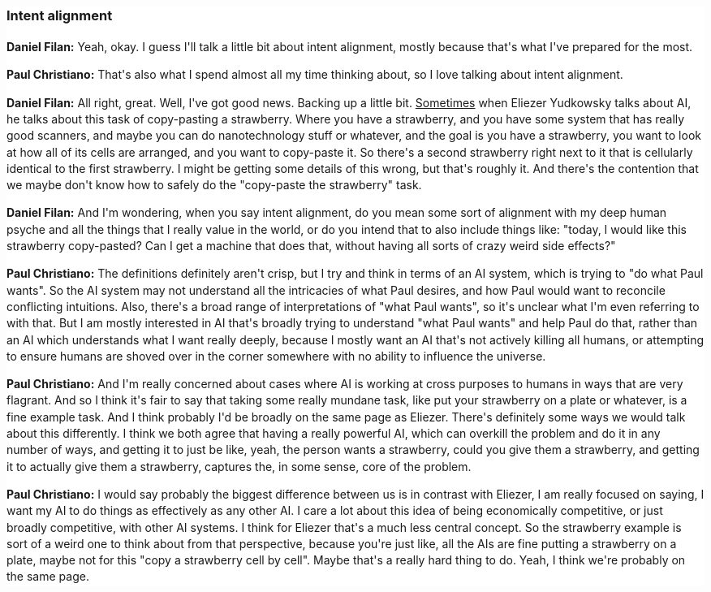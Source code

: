 ### Intent alignment <a name="intent-alignment"></a>

**Daniel Filan:**
Yeah, okay. I guess I'll talk a little bit about intent alignment, mostly because that's what I've prepared for the most.

**Paul Christiano:**
That's also what I spend almost all my time thinking about, so I love talking about intent alignment.

**Daniel Filan:**
All right, great. Well, I've got good news. Backing up a little bit. [Sometimes](https://mobile.twitter.com/ESYudkowsky/status/1070095112791715846) when Eliezer Yudkowsky talks about AI, he talks about this task of copy-pasting a strawberry. Where you have a strawberry, and you have some system that has really good scanners, and maybe you can do nanotechnology stuff or whatever, and the goal is you have a strawberry, you want to look at how all of its cells are arranged, and you want to copy-paste it. So there's a second strawberry right next to it that is cellularly identical to the first strawberry. I might be getting some details of this wrong, but that's roughly it. And there's the contention that we maybe don't know how to safely do the "copy-paste the strawberry" task.

**Daniel Filan:**
And I'm wondering, when you say intent alignment, do you mean some sort of alignment with my deep human psyche and all the things that I really value in the world, or do you intend that to also include things like: "today, I would like this strawberry copy-pasted? Can I get a machine that does that, without having all sorts of crazy weird side effects?"

**Paul Christiano:**
The definitions definitely aren't crisp, but I try and think in terms of an AI system, which is trying to "do what Paul wants". So the AI system may not understand all the intricacies of what Paul desires, and how Paul would want to reconcile conflicting intuitions. Also, there's a broad range of interpretations of "what Paul wants", so it's unclear what I'm even referring to with that. But I am mostly interested in AI that's broadly trying to understand "what Paul wants" and help Paul do that, rather than an AI which understands what I want really deeply, because I mostly want an AI that's not actively killing all humans, or attempting to ensure humans are shoved over in the corner somewhere with no ability to influence the universe.

**Paul Christiano:**
And I'm really concerned about cases where AI is working at cross purposes to humans in ways that are very flagrant. And so I think it's fair to say that taking some really mundane task, like put your strawberry on a plate or whatever, is a fine example task. And I think probably I'd be broadly on the same page as Eliezer. There's definitely some ways we would talk about this differently. I think we both agree that having a really powerful AI, which can overkill the problem and do it in any number of ways, and getting it to just be like, yeah, the person wants a strawberry, could you give them a strawberry, and getting it to actually give them a strawberry, captures the, in some sense, core of the problem.

**Paul Christiano:**
I would say probably the biggest difference between us is in contrast with Eliezer, I am really focused on saying, I want my AI to do things as effectively as any other AI. I care a lot about this idea of being economically competitive, or just broadly competitive, with other AI systems. I think for Eliezer that's a much less central concept. So the strawberry example is sort of a weird one to think about from that perspective, because you're just like, all the AIs are fine putting a strawberry on a plate, maybe not for this "copy a strawberry cell by cell". Maybe that's a really hard thing to do. Yeah, I think we're probably on the same page.
